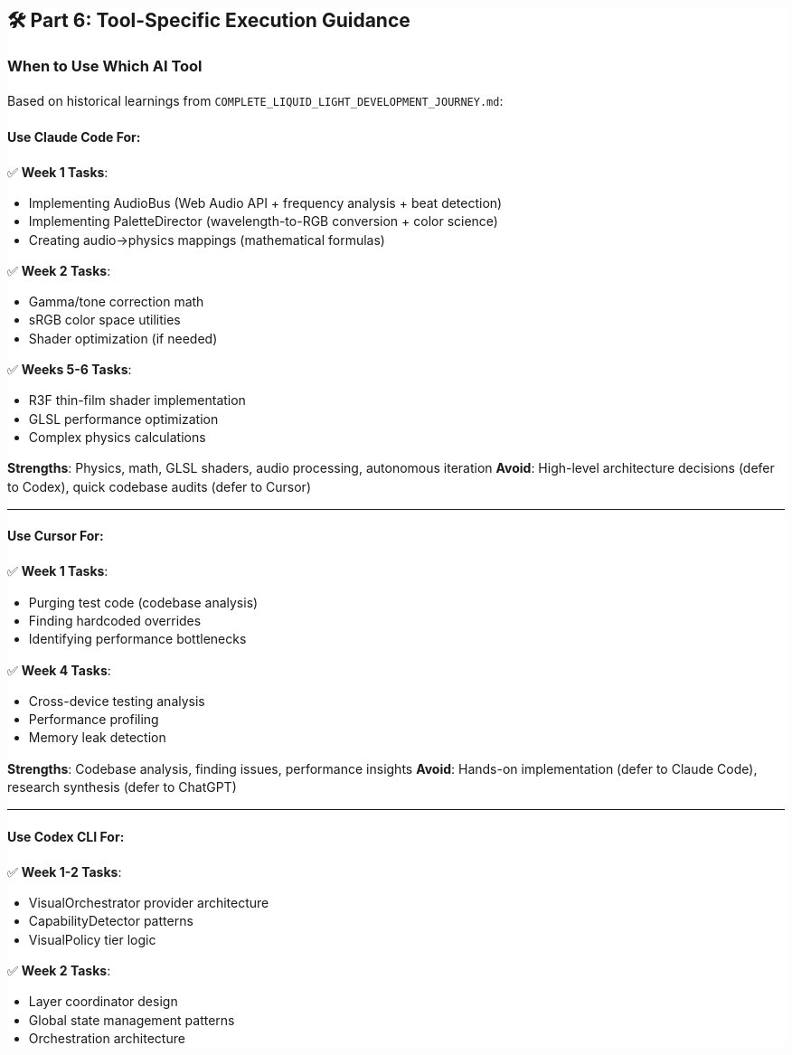 
## 🛠️ Part 6: Tool-Specific Execution Guidance

### When to Use Which AI Tool

Based on historical learnings from `COMPLETE_LIQUID_LIGHT_DEVELOPMENT_JOURNEY.md`:

#### Use **Claude Code** For:
✅ **Week 1 Tasks**:
- Implementing AudioBus (Web Audio API + frequency analysis + beat detection)
- Implementing PaletteDirector (wavelength-to-RGB conversion + color science)
- Creating audio→physics mappings (mathematical formulas)

✅ **Week 2 Tasks**:
- Gamma/tone correction math
- sRGB color space utilities
- Shader optimization (if needed)

✅ **Weeks 5-6 Tasks**:
- R3F thin-film shader implementation
- GLSL performance optimization
- Complex physics calculations

**Strengths**: Physics, math, GLSL shaders, audio processing, autonomous iteration
**Avoid**: High-level architecture decisions (defer to Codex), quick codebase audits (defer to Cursor)

---

#### Use **Cursor** For:
✅ **Week 1 Tasks**:
- Purging test code (codebase analysis)
- Finding hardcoded overrides
- Identifying performance bottlenecks

✅ **Week 4 Tasks**:
- Cross-device testing analysis
- Performance profiling
- Memory leak detection

**Strengths**: Codebase analysis, finding issues, performance insights
**Avoid**: Hands-on implementation (defer to Claude Code), research synthesis (defer to ChatGPT)

---

#### Use **Codex CLI** For:
✅ **Week 1-2 Tasks**:
- VisualOrchestrator provider architecture
- CapabilityDetector patterns
- VisualPolicy tier logic

✅ **Week 2 Tasks**:
- Layer coordinator design
- Global state management patterns
- Orchestration architecture
